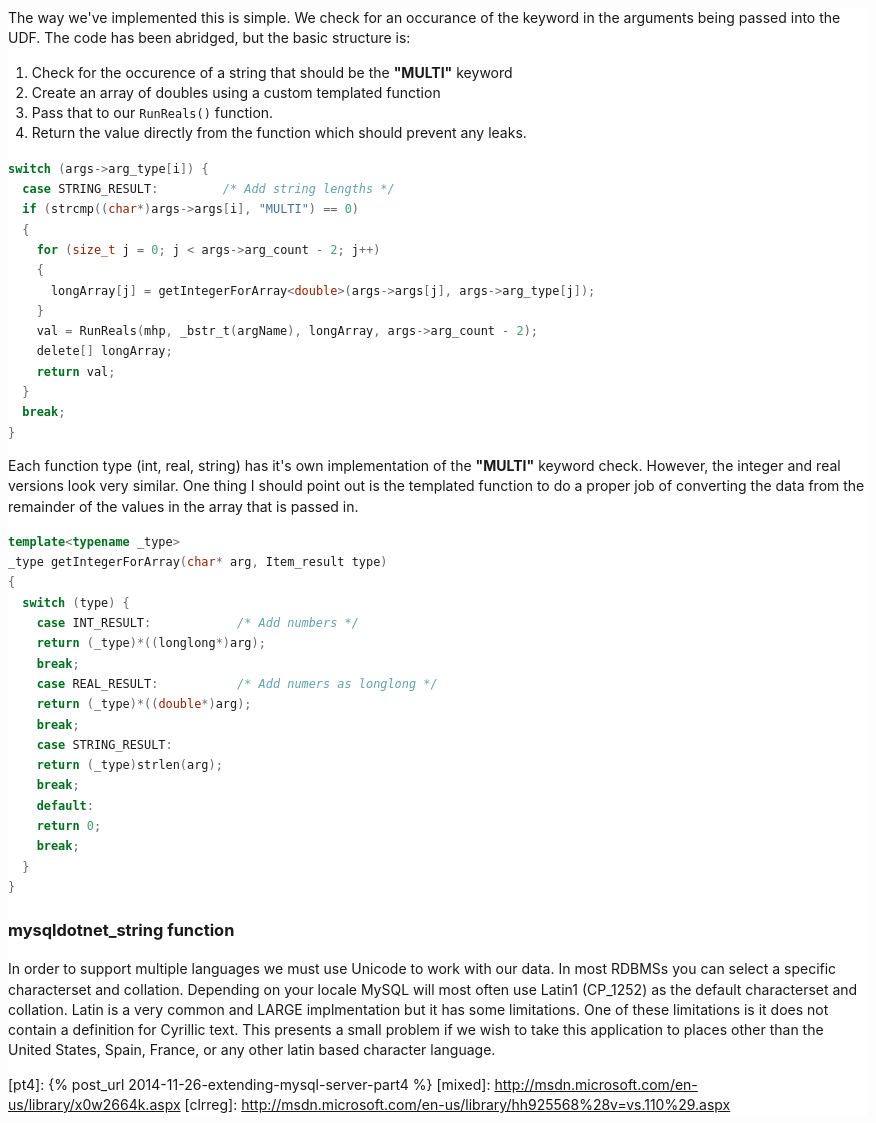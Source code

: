 The way we've implemented this is simple. We check for an occurance of the keyword in the arguments being passed into the UDF. The code has been abridged, but the basic structure is:

  1. Check for the occurence of a string that should be the **"MULTI"** keyword
  2. Create an array of doubles using a custom templated function
  3. Pass that to our `RunReals()` function.
  4. Return the value directly from the function which should prevent any leaks.

~~~C
switch (args->arg_type[i]) {
  case STRING_RESULT:         /* Add string lengths */
  if (strcmp((char*)args->args[i], "MULTI") == 0)
  {
    for (size_t j = 0; j < args->arg_count - 2; j++)
    {
      longArray[j] = getIntegerForArray<double>(args->args[j], args->arg_type[j]);
    }
    val = RunReals(mhp, _bstr_t(argName), longArray, args->arg_count - 2);
    delete[] longArray;
    return val;
  }
  break;
}
~~~

Each function type (int, real, string) has it's own implementation of the **"MULTI"** keyword check. However, the integer and real versions look very similar. One thing I should point out is the templated function to do a proper job of converting the data from the remainder of the values in the array that is passed in.

~~~Cpp
template<typename _type>
_type getIntegerForArray(char* arg, Item_result type)
{
  switch (type) {
    case INT_RESULT:            /* Add numbers */
    return (_type)*((longlong*)arg);
    break;
    case REAL_RESULT:           /* Add numers as longlong */
    return (_type)*((double*)arg);
    break;
    case STRING_RESULT:
    return (_type)strlen(arg);
    break;
    default:
    return 0;
    break;
  }
}
~~~

### mysqldotnet_string function
In order to support multiple languages we must use Unicode to work with our data. In most RDBMSs you can select a specific characterset and collation. Depending on your locale MySQL will most often use Latin1 (CP_1252) as the default characterset and collation. Latin is a very common and LARGE implmentation but it has some limitations. One of these limitations is it does not contain a definition for Cyrillic text. This presents a small problem if we wish to take this application to places other than the United States, Spain, France, or any other latin based character language.


[sadestroy]: http://msdn.microsoft.com/en-us/library/windows/desktop/ms221702%28v=vs.85%29.aspx
[mysqludfcode]: https://github.com/jldgit/mysql_udf_dotnet/blob/wip-nextversion/mysql_udf.c#L259
[safearray]: http://msdn.microsoft.com/en-us/library/windows/desktop/ms221482%28v=vs.85%29.aspx
[sysalloc]: http://msdn.microsoft.com/en-us/library/windows/desktop/ms221458(v=vs.85).aspx
[sysfree]: http://msdn.microsoft.com/en-us/library/windows/desktop/ms221481(v=vs.85).aspx
[isunicode]: http://msdn.microsoft.com/en-us/library/windows/desktop/dd318672(v=vs.85).aspx
[utf8wiki]: http://en.wikipedia.org/wiki/UTF-8
[cps]: http://msdn.microsoft.com/en-us/library/windows/desktop/dd317756(v=vs.85).aspx
[multibyte]: http://msdn.microsoft.com/en-us/library/4bb3e64h.aspx
[installer]: /installer
[fuslog]: http://msdn.microsoft.com/en-us/library/e74a18c4%28v=vs.110%29.aspx
[privbin]: http://msdn.microsoft.com/en-us/library/system.appdomainsetup.privatebinpath%28v=vs.110%29.aspx
[cfgfileprp]: http://msdn.microsoft.com/en-us/library/system.appdomainsetup.configurationfile(v=vs.110).aspx
[shadcpy]: http://msdn.microsoft.com/en-us/library/system.appdomainsetup.shadowcopyfiles%28v=vs.110%29.aspx
[shadcpy2]: http://msdn.microsoft.com/en-us/library/ms404279(v=vs.110).aspx
[hosting]: http://msdn.microsoft.com/en-us/library/ms404385(v=vs.110).aspx
[cpp]: https://github.com/jldgit/mysql_udf_dotnet/blob/master/clr_host/ClrHost.cpp
[udf]: https://github.com/jldgit/mysql_udf_dotnet/blob/master/mysql_udf.c
[ARGS]: http://dev.mysql.com/doc/refman/5.0/en/udf-arguments.html
[adm]: http://www.microsoft.com/en-us/download/details.aspx?id=7325
[ccom]: http://msdn.microsoft.com/en-us/library/9e31say1.aspx
[custombook]: http://www.amazon.com/gp/product/0735619883/
[stevep]: http://blogs.msdn.com/b/stevenpr/
[exeflag]: http://msdn.microsoft.com/en-us/library/system.security.permissions.securitypermissionflag%28v=vs.110%29.aspx
[asmload]: http://msdn.microsoft.com/en-us/library/ky3942xh(v=vs.110).aspx
[adsetup]: http://msdn.microsoft.com/en-us/library/system.appdomainsetup%28v=vs.110%29.aspx
[asmloading]: http://msdn.microsoft.com/en-us/library/yx7xezcf%28v=vs.110%29.aspx
[hap]: http://msdn.microsoft.com/en-us/library/system.security.permissions.hostprotectionattribute(v=vs.110).aspx
[cas]: http://msdn.microsoft.com/en-us/library/c5tk9z76(v=vs.110).aspx
[pt4]: {% post_url 2014-11-26-extending-mysql-server-part4 %}
[mixed]: http://msdn.microsoft.com/en-us/library/x0w2664k.aspx
[clrreg]: http://msdn.microsoft.com/en-us/library/hh925568%28v=vs.110%29.aspx